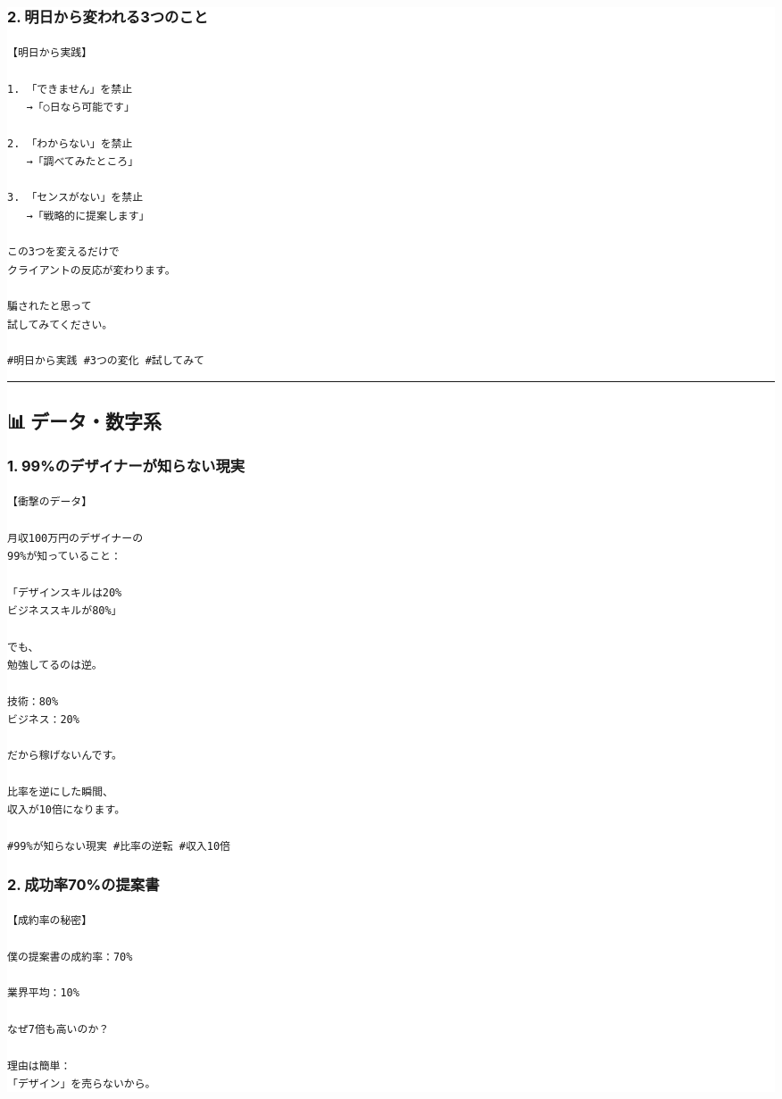 ### 2. 明日から変われる3つのこと
```
【明日から実践】

1. 「できません」を禁止
   →「○日なら可能です」

2. 「わからない」を禁止
   →「調べてみたところ」

3. 「センスがない」を禁止
   →「戦略的に提案します」

この3つを変えるだけで
クライアントの反応が変わります。

騙されたと思って
試してみてください。

#明日から実践 #3つの変化 #試してみて
```

---

## 📊 **データ・数字系**

### 1. 99%のデザイナーが知らない現実
```
【衝撃のデータ】

月収100万円のデザイナーの
99%が知っていること：

「デザインスキルは20%
ビジネススキルが80%」

でも、
勉強してるのは逆。

技術：80%
ビジネス：20%

だから稼げないんです。

比率を逆にした瞬間、
収入が10倍になります。

#99%が知らない現実 #比率の逆転 #収入10倍
```

### 2. 成功率70%の提案書
```
【成約率の秘密】

僕の提案書の成約率：70%

業界平均：10%

なぜ7倍も高いのか？

理由は簡単：
「デザイン」を売らないから。

```